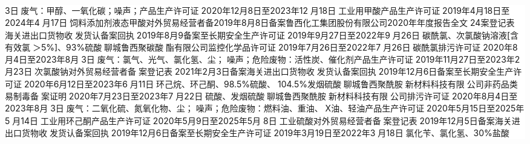 3日
废气：甲醇、一氧化碳；噪声；产品生产许可证
2020年12月8日至2023年12
月18日
工业用甲酸产品生产许可证
2019年4月18日至2024年4
月17日
饲料添加剂液态甲酸对外贸易经营者备2019年8月8日备案鲁西化工集团股份有限公司2020年年度报告全文
24案登记表
海关进出口货物收
发货认备案回执
2019年8月9备案至长期安全生产许可证
2019年9月27日至2022年9
月26日
碳酰氯、次氯酸钠溶液[含有效氯
＞5%]、93%硫酸
聊城鲁西聚碳酸
酯有限公司监控化学品许可证
2019年7月26日至2022年7
月26日
碳酰氯排污许可证
2020年8月4日至2023年8月
3日
废气：氯气、光气、氯化氢、尘；
噪声；危险废物：活性炭、催化剂产品生产许可证
2019年11月27日至2023年2
月23日
次氯酸钠对外贸易经营者备
案登记表
2021年2月3日备案海关进出口货物收
发货认备案回执
2019年12月6日备案至长期安全生产许可证
2020年6月12日至2023年6
月11日
环己烷、环己酮、98.5%硫酸、
104.5%发烟硫酸
聊城鲁西聚酰胺
新材料科技有限
公司非药品类易制毒备
案证明
2020年7月23日至2023年7
月22日
硫酸、发烟硫酸
聊城鲁西聚酰胺
新材料科技有限
公司排污许可证
2020年8月4日至2023年8月
3日
废气：二氧化硫、氮氧化物、尘；
噪声；危险废物：燃料油、重油、
X油、轻油产品生产许可证
2020年5月15日至2025年5
月14日
工业用环己酮产品生产许可证
2020年5月9日至2025年5月
8日
工业硫酸对外贸易经营者备
案登记表
2019年12月5日备案海关进出口货物收
发货认备案回执
2019年12月6日备案至长期安全生产许可证
2019年3月19日至2022年3
月18日
氯化苄、氯化氢、30%盐酸
